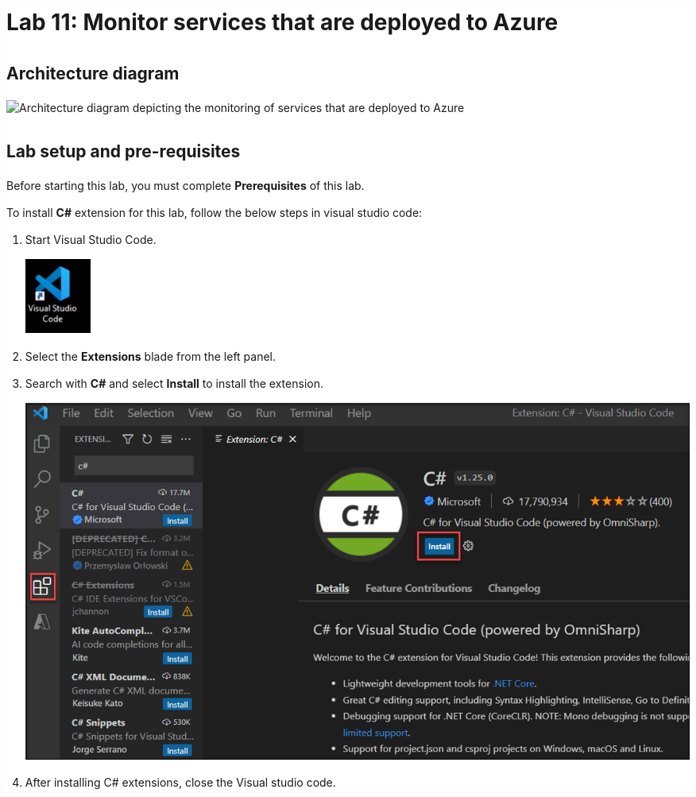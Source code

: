 # Lab 11: Monitor services that are deployed to Azure

## Architecture diagram

![Architecture diagram depicting the monitoring of services that are deployed to Azure](./media/Lab11-Diagram.png)

## Lab setup and pre-requisites

Before starting this lab, you must complete **Prerequisites** of this lab.

To install **C#** extension for this lab, follow the below steps in visual studio code:

1. Start Visual Studio Code.

     ![Visual Studio Code Icon](./media/vscode.jpg)

2. Select the **Extensions** blade from the left panel.
3. Search with **C#** and select **Install** to install the extension.

    ![](./media/vsds.png)

4. After installing C# extensions, close the Visual studio code.
